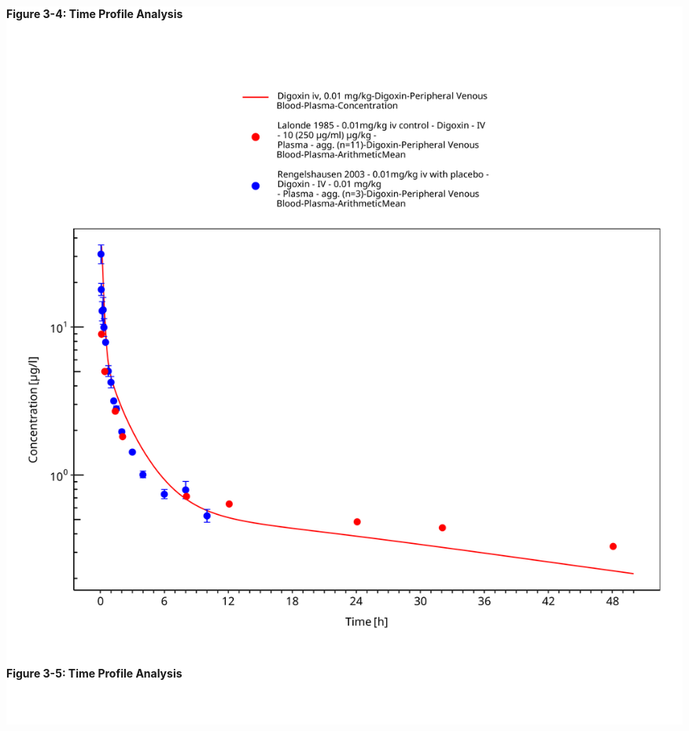 **Figure 3-4: Time Profile Analysis**

<br>
<br>

<a id="figure-3-5"></a>

![](images/006_section_results-and-discussion/009_section_ct-profiles-model-building/3_time_profile_plot_Digoxin_Digoxin_iv__0_01_mg_kg.png)

**Figure 3-5: Time Profile Analysis**

<br>
<br>

<a id="figure-3-6"></a>
